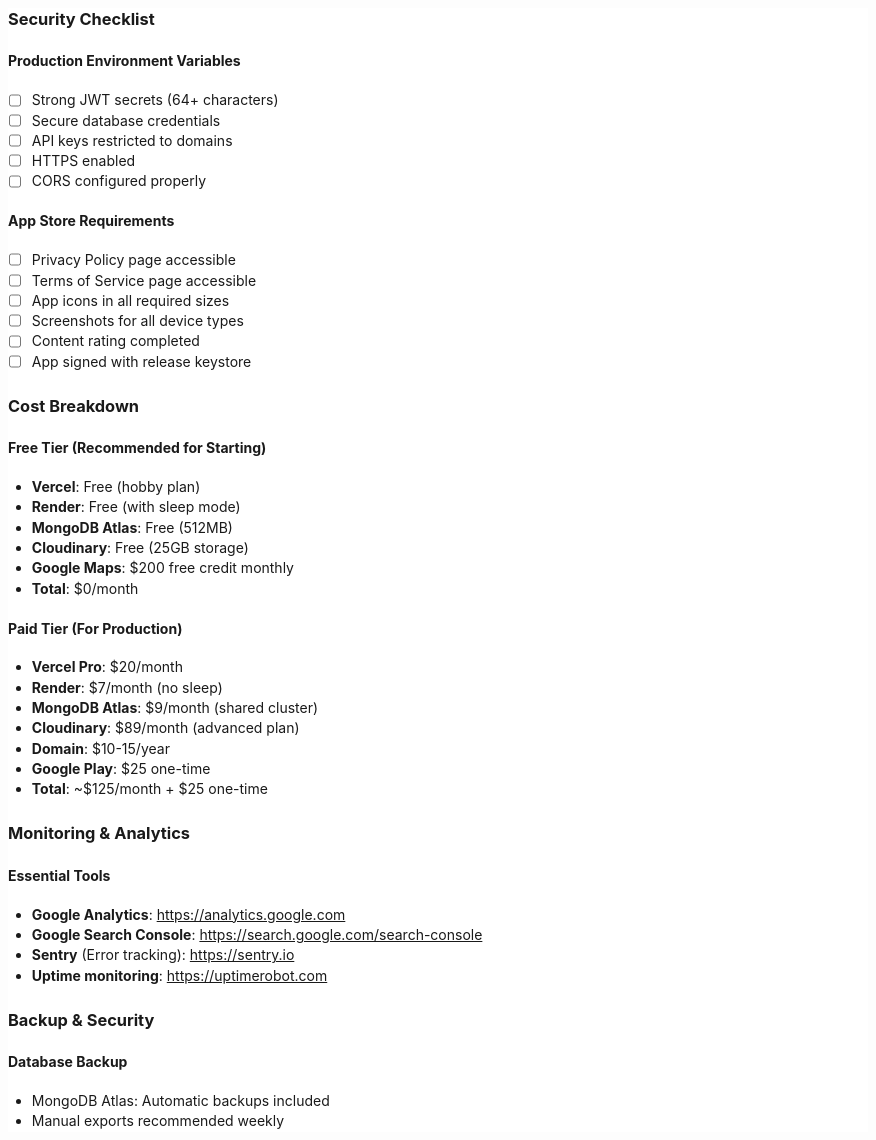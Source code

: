### Security Checklist

#### Production Environment Variables
- [ ] Strong JWT secrets (64+ characters)
- [ ] Secure database credentials
- [ ] API keys restricted to domains
- [ ] HTTPS enabled
- [ ] CORS configured properly

#### App Store Requirements
- [ ] Privacy Policy page accessible
- [ ] Terms of Service page accessible
- [ ] App icons in all required sizes
- [ ] Screenshots for all device types
- [ ] Content rating completed
- [ ] App signed with release keystore

### Cost Breakdown

#### Free Tier (Recommended for Starting)
- **Vercel**: Free (hobby plan)
- **Render**: Free (with sleep mode)
- **MongoDB Atlas**: Free (512MB)
- **Cloudinary**: Free (25GB storage)
- **Google Maps**: $200 free credit monthly
- **Total**: $0/month

#### Paid Tier (For Production)
- **Vercel Pro**: $20/month
- **Render**: $7/month (no sleep)
- **MongoDB Atlas**: $9/month (shared cluster)
- **Cloudinary**: $89/month (advanced plan)
- **Domain**: $10-15/year
- **Google Play**: $25 one-time
- **Total**: ~$125/month + $25 one-time

### Monitoring & Analytics

#### Essential Tools
- **Google Analytics**: https://analytics.google.com
- **Google Search Console**: https://search.google.com/search-console
- **Sentry** (Error tracking): https://sentry.io
- **Uptime monitoring**: https://uptimerobot.com

### Backup & Security

#### Database Backup
- MongoDB Atlas: Automatic backups included
- Manual exports recommended weekly
